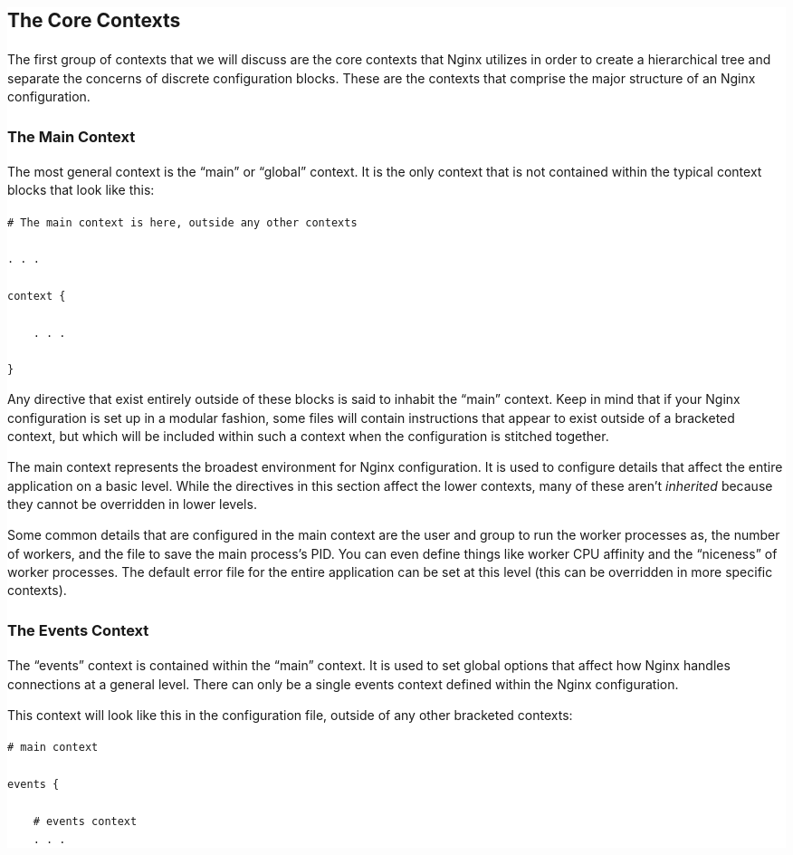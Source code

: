 ## The Core Contexts

The first group of contexts that we will discuss are the core contexts that Nginx utilizes in order to create a hierarchical tree and separate the concerns of discrete configuration blocks. These are the contexts that comprise the major structure of an Nginx configuration.

### The Main Context

The most general context is the “main” or “global” context. It is the only context that is not contained within the typical context blocks that look like this:

    # The main context is here, outside any other contexts
    
    . . .
    
    context {
    
        . . .
    
    }

Any directive that exist entirely outside of these blocks is said to inhabit the “main” context. Keep in mind that if your Nginx configuration is set up in a modular fashion, some files will contain instructions that appear to exist outside of a bracketed context, but which will be included within such a context when the configuration is stitched together.

The main context represents the broadest environment for Nginx configuration. It is used to configure details that affect the entire application on a basic level. While the directives in this section affect the lower contexts, many of these aren’t _inherited_ because they cannot be overridden in lower levels.

Some common details that are configured in the main context are the user and group to run the worker processes as, the number of workers, and the file to save the main process’s PID. You can even define things like worker CPU affinity and the “niceness” of worker processes. The default error file for the entire application can be set at this level (this can be overridden in more specific contexts).

### The Events Context

The “events” context is contained within the “main” context. It is used to set global options that affect how Nginx handles connections at a general level. There can only be a single events context defined within the Nginx configuration.

This context will look like this in the configuration file, outside of any other bracketed contexts:

    # main context
    
    events {
    
        # events context
        . . .
    
